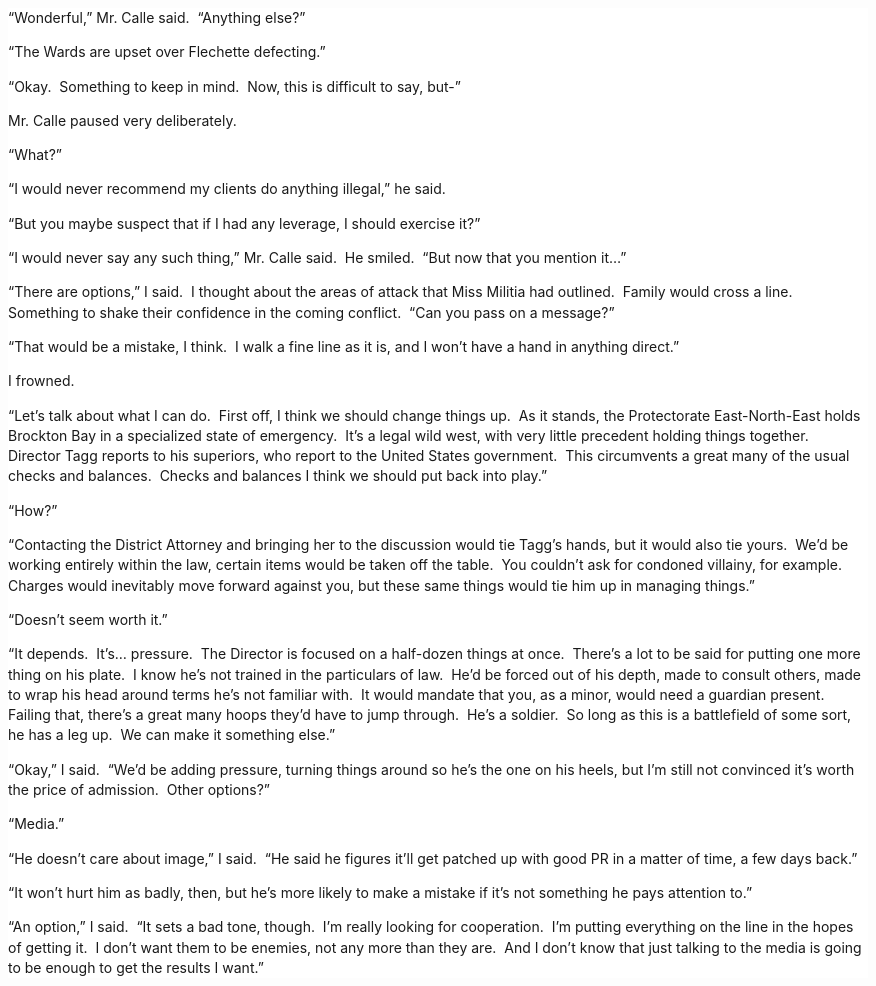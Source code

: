 “Wonderful,” Mr. Calle said.  “Anything else?”

“The Wards are upset over Flechette defecting.”

“Okay.  Something to keep in mind.  Now, this is difficult to say, but-”

Mr. Calle paused very deliberately.

“What?”

“I would never recommend my clients do anything illegal,” he said.

“But you maybe suspect that if I had any leverage, I should exercise it?”

“I would never say any such thing,” Mr. Calle said.  He smiled.  “But now that you mention it…”

“There are options,” I said.  I thought about the areas of attack that Miss Militia had outlined.  Family would cross a line.  Something to shake their confidence in the coming conflict.  “Can you pass on a message?”

“That would be a mistake, I think.  I walk a fine line as it is, and I won’t have a hand in anything direct.”

I frowned.

“Let’s talk about what I can do.  First off, I think we should change things up.  As it stands, the Protectorate East-North-East holds Brockton Bay in a specialized state of emergency.  It’s a legal wild west, with very little precedent holding things together.  Director Tagg reports to his superiors, who report to the United States government.  This circumvents a great many of the usual checks and balances.  Checks and balances I think we should put back into play.”

“How?”

“Contacting the District Attorney and bringing her to the discussion would tie Tagg’s hands, but it would also tie yours.  We’d be working entirely within the law, certain items would be taken off the table.  You couldn’t ask for condoned villainy, for example.  Charges would inevitably move forward against you, but these same things would tie him up in managing things.”

“Doesn’t seem worth it.”

“It depends.  It’s… pressure.  The Director is focused on a half-dozen things at once.  There’s a lot to be said for putting one more thing on his plate.  I know he’s not trained in the particulars of law.  He’d be forced out of his depth, made to consult others, made to wrap his head around terms he’s not familiar with.  It would mandate that you, as a minor, would need a guardian present.  Failing that, there’s a great many hoops they’d have to jump through.  He’s a soldier.  So long as this is a battlefield of some sort, he has a leg up.  We can make it something else.”

“Okay,” I said.  “We’d be adding pressure, turning things around so he’s the one on his heels, but I’m still not convinced it’s worth the price of admission.  Other options?”

“Media.”

“He doesn’t care about image,” I said.  “He said he figures it’ll get patched up with good PR in a matter of time, a few days back.”

“It won’t hurt him as badly, then, but he’s more likely to make a mistake if it’s not something he pays attention to.”

“An option,” I said.  “It sets a bad tone, though.  I’m really looking for cooperation.  I’m putting everything on the line in the hopes of getting it.  I don’t want them to be enemies, not any more than they are.  And I don’t know that just talking to the media is going to be enough to get the results I want.”
